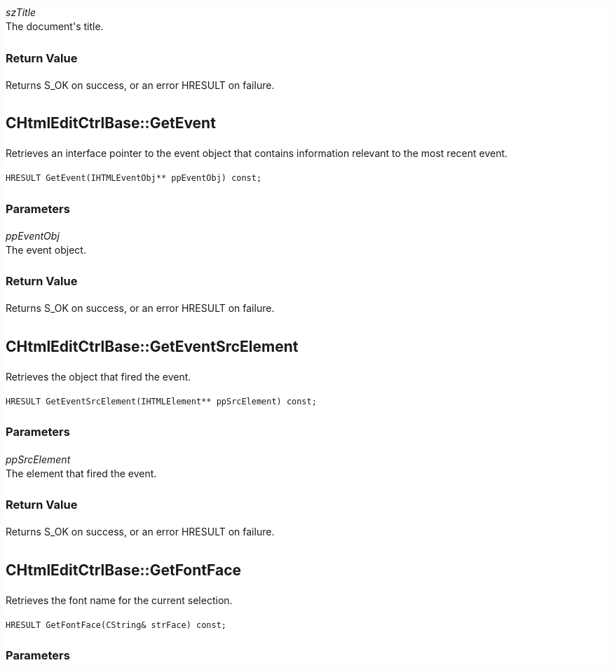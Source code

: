*szTitle*<br/>
The document's title.

### Return Value

Returns S_OK on success, or an error HRESULT on failure.

## <a name="getevent"></a> CHtmlEditCtrlBase::GetEvent

Retrieves an interface pointer to the event object that contains information relevant to the most recent event.

```
HRESULT GetEvent(IHTMLEventObj** ppEventObj) const;
```

### Parameters

*ppEventObj*<br/>
The event object.

### Return Value

Returns S_OK on success, or an error HRESULT on failure.

## <a name="geteventsrcelement"></a> CHtmlEditCtrlBase::GetEventSrcElement

Retrieves the object that fired the event.

```
HRESULT GetEventSrcElement(IHTMLElement** ppSrcElement) const;
```

### Parameters

*ppSrcElement*<br/>
The element that fired the event.

### Return Value

Returns S_OK on success, or an error HRESULT on failure.

## <a name="getfontface"></a> CHtmlEditCtrlBase::GetFontFace

Retrieves the font name for the current selection.

```
HRESULT GetFontFace(CString& strFace) const;
```

### Parameters
